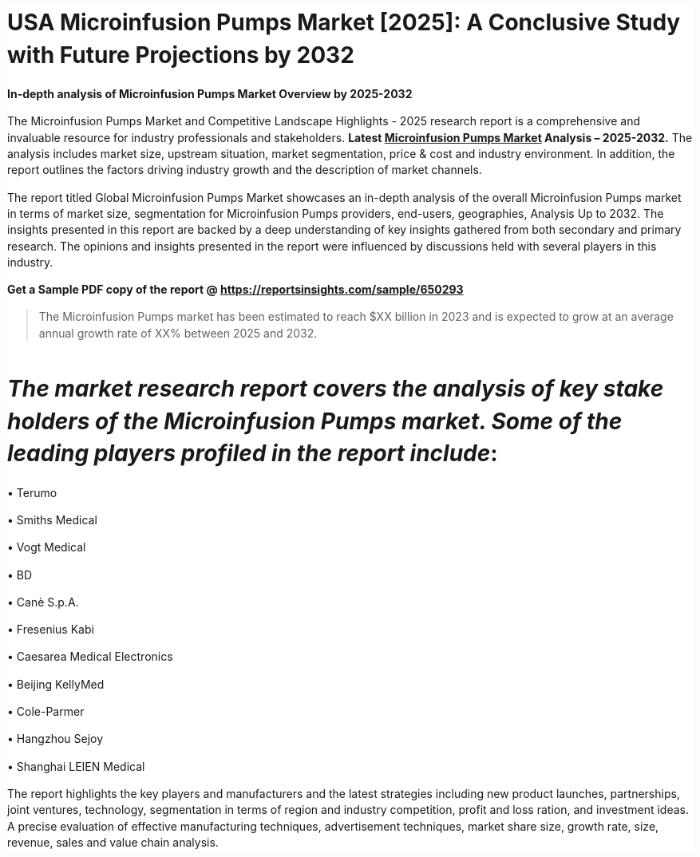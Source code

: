 # USA Microinfusion Pumps Market [2025]: A Conclusive Study with Future Projections by 2032

<strong>In-depth analysis of Microinfusion Pumps Market Overview by 2025-2032</strong></p>

The Microinfusion Pumps Market and Competitive Landscape Highlights - 2025 research report is a comprehensive and invaluable resource for industry professionals and stakeholders. <strong>Latest <a href=https://www.reportsinsights.com/sample/650293>Microinfusion Pumps Market</a> Analysis – 2025-2032.</strong>  The analysis includes market size, upstream situation, market segmentation, price & cost and industry environment. In addition, the report outlines the factors driving industry growth and the description of market channels.

The report titled Global Microinfusion Pumps Market showcases an in-depth analysis of the overall Microinfusion Pumps market in terms of market size, segmentation for Microinfusion Pumps providers, end-users, geographies, Analysis Up to 2032. The insights presented in this report are backed by a deep understanding of key insights gathered from both secondary and primary research. The opinions and insights presented in the report were influenced by discussions held with several players in this industry.

<strong>Get a Sample PDF copy of the report @ <a href=https://reportsinsights.com/sample/650293>https://reportsinsights.com/sample/650293</a></strong>

<blockquote class=""article-editor-content__blockquote"">The Microinfusion Pumps market has been estimated to reach $XX billion in 2023 and is expected to grow at an average annual growth rate of XX% between 2025 and 2032.</blockquote>

# <strong><em>The market research report covers the analysis of key stake holders of the Microinfusion Pumps market. Some of the leading players profiled in the report include</em></strong>: 

• Terumo

• Smiths Medical

• Vogt Medical

• BD

• Canè S.p.A.

• Fresenius Kabi

• Caesarea Medical Electronics

• Beijing KellyMed

• Cole-Parmer

• Hangzhou Sejoy

• Shanghai LEIEN Medical

The report highlights the key players and manufacturers and the latest strategies including new product launches, partnerships, joint ventures, technology, segmentation in terms of region and industry competition, profit and loss ration, and investment ideas. A precise evaluation of effective manufacturing techniques, advertisement techniques, market share size, growth rate, size, revenue, sales and value chain analysis.
